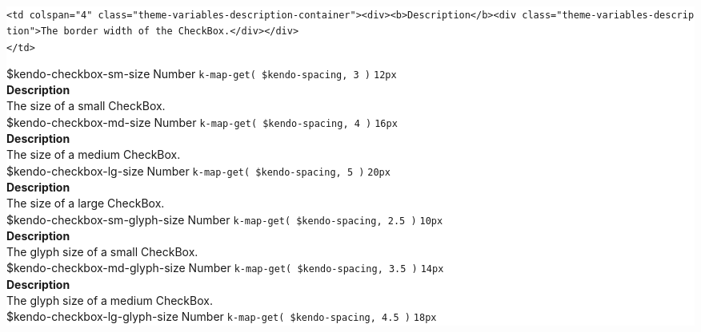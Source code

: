     <td colspan="4" class="theme-variables-description-container"><div><b>Description</b><div class="theme-variables-description">The border width of the CheckBox.</div></div>
    </td>
</tr>
<tr>
    <td>$kendo-checkbox-sm-size</td>
    <td>Number</td>
    <td><code>k-map-get( $kendo-spacing, 3 )</code></td>
    <td><code>12px</code></td>
</tr>
<tr>
    <td colspan="4" class="theme-variables-description-container"><div><b>Description</b><div class="theme-variables-description">The size of a small CheckBox.</div></div>
    </td>
</tr>
<tr>
    <td>$kendo-checkbox-md-size</td>
    <td>Number</td>
    <td><code>k-map-get( $kendo-spacing, 4 )</code></td>
    <td><code>16px</code></td>
</tr>
<tr>
    <td colspan="4" class="theme-variables-description-container"><div><b>Description</b><div class="theme-variables-description">The size of a medium CheckBox.</div></div>
    </td>
</tr>
<tr>
    <td>$kendo-checkbox-lg-size</td>
    <td>Number</td>
    <td><code>k-map-get( $kendo-spacing, 5 )</code></td>
    <td><code>20px</code></td>
</tr>
<tr>
    <td colspan="4" class="theme-variables-description-container"><div><b>Description</b><div class="theme-variables-description">The size of a large CheckBox.</div></div>
    </td>
</tr>
<tr>
    <td>$kendo-checkbox-sm-glyph-size</td>
    <td>Number</td>
    <td><code>k-map-get( $kendo-spacing, 2.5 )</code></td>
    <td><code>10px</code></td>
</tr>
<tr>
    <td colspan="4" class="theme-variables-description-container"><div><b>Description</b><div class="theme-variables-description">The glyph size of a small CheckBox.</div></div>
    </td>
</tr>
<tr>
    <td>$kendo-checkbox-md-glyph-size</td>
    <td>Number</td>
    <td><code>k-map-get( $kendo-spacing, 3.5 )</code></td>
    <td><code>14px</code></td>
</tr>
<tr>
    <td colspan="4" class="theme-variables-description-container"><div><b>Description</b><div class="theme-variables-description">The glyph size of a medium CheckBox.</div></div>
    </td>
</tr>
<tr>
    <td>$kendo-checkbox-lg-glyph-size</td>
    <td>Number</td>
    <td><code>k-map-get( $kendo-spacing, 4.5 )</code></td>
    <td><code>18px</code></td>